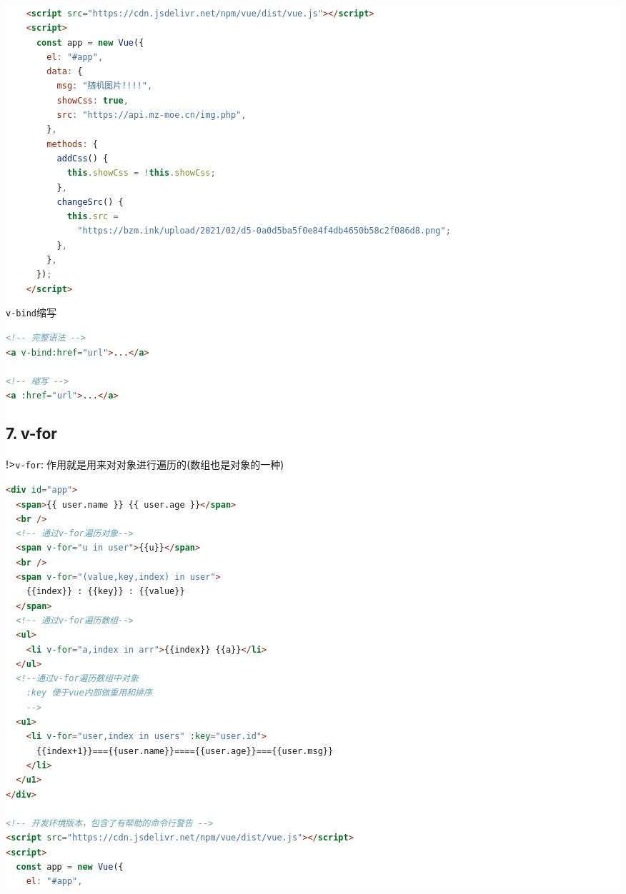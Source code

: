 ```html
    <script src="https://cdn.jsdelivr.net/npm/vue/dist/vue.js"></script>
    <script>
      const app = new Vue({
        el: "#app",
        data: {
          msg: "随机图片!!!!",
          showCss: true,
          src: "https://api.mz-moe.cn/img.php",
        },
        methods: {
          addCss() {
            this.showCss = !this.showCss;
          },
          changeSrc() {
            this.src =
              "https://bzm.ink/upload/2021/02/d5-0a0d5ba5f0e84f4db4650b58c2f086d8.png";
          },
        },
      });
    </script>
```

`v-bind`缩写

```html
<!-- 完整语法 -->
<a v-bind:href="url">...</a>

<!-- 缩写 -->
<a :href="url">...</a>
```

## 7. v-for

!>`v-for`: 作用就是用来对对象进行遍历的(数组也是对象的一种)

```html
<div id="app">
  <span>{{ user.name }} {{ user.age }}</span>
  <br />
  <!-- 通过v-for遍历对象-->
  <span v-for="u in user">{{u}}</span>
  <br />
  <span v-for="(value,key,index) in user">
    {{index}} : {{key}} : {{value}}
  </span>
  <!-- 通过v-for遍历数组-->
  <ul>
    <li v-for="a,index in arr">{{index}} {{a}}</li>
  </ul>
  <!--通过v-for遍历数组中对象
    :key 便于vue内部做重用和排序
    -->
  <u1>
    <li v-for="user,index in users" :key="user.id">
      {{index+1}}==={{user.name}}===={{user.age}}==={{user.msg}}
    </li>
  </u1>
</div>

<!-- 开发环境版本，包含了有帮助的命令行警告 -->
<script src="https://cdn.jsdelivr.net/npm/vue/dist/vue.js"></script>
<script>
  const app = new Vue({
    el: "#app",
```